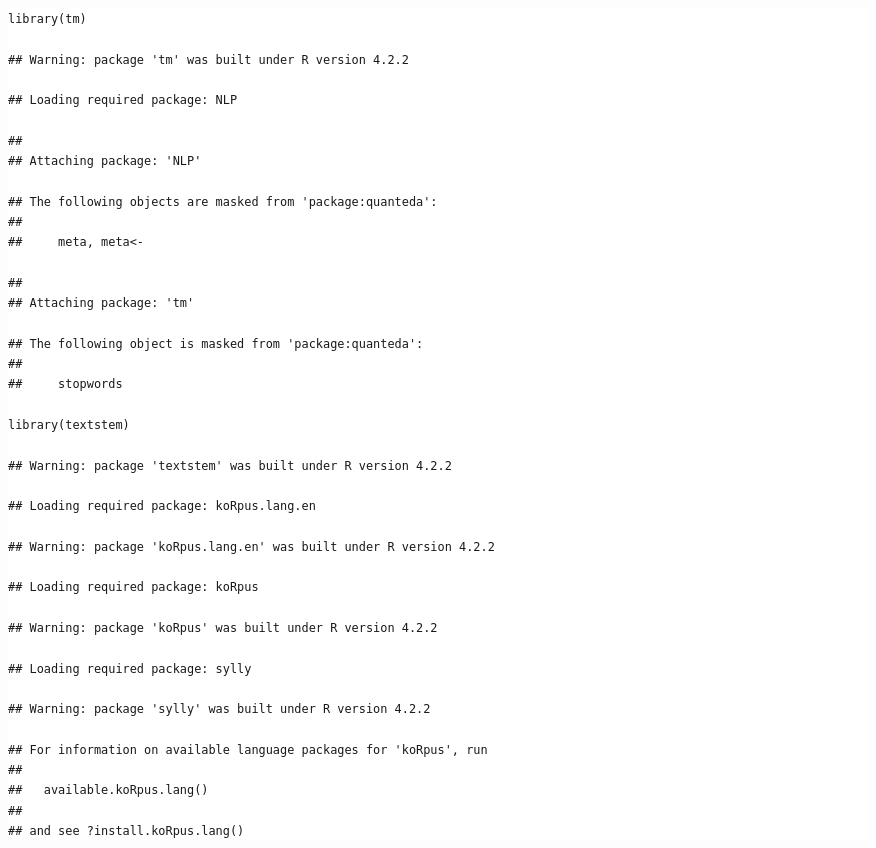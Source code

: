     library(tm)

    ## Warning: package 'tm' was built under R version 4.2.2

    ## Loading required package: NLP

    ## 
    ## Attaching package: 'NLP'

    ## The following objects are masked from 'package:quanteda':
    ## 
    ##     meta, meta<-

    ## 
    ## Attaching package: 'tm'

    ## The following object is masked from 'package:quanteda':
    ## 
    ##     stopwords

    library(textstem)

    ## Warning: package 'textstem' was built under R version 4.2.2

    ## Loading required package: koRpus.lang.en

    ## Warning: package 'koRpus.lang.en' was built under R version 4.2.2

    ## Loading required package: koRpus

    ## Warning: package 'koRpus' was built under R version 4.2.2

    ## Loading required package: sylly

    ## Warning: package 'sylly' was built under R version 4.2.2

    ## For information on available language packages for 'koRpus', run
    ## 
    ##   available.koRpus.lang()
    ## 
    ## and see ?install.koRpus.lang()
